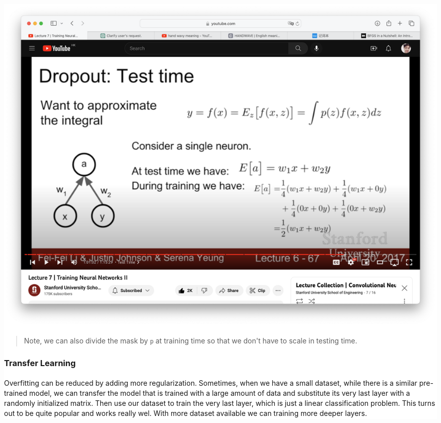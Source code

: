![dropout_approximation](Assets/Screenshot%202023-07-07%20at%2017.29.18.png)

> Note, we can also divide the mask by `p` at training time so that we don't have to scale in testing time.


### Transfer Learning

Overfitting can be reduced by adding more regularization. Sometimes, when we have a small dataset, while there is a similar pre-trained model, we can transfer the model that is trained with a large amount of data and substitute its very last layer with a randomly initialized matrix. Then use our dataset to train the very last layer, which is just a linear classification problem. This turns out to be quite popular and works really wel. With more dataset available we can training more deeper layers.
